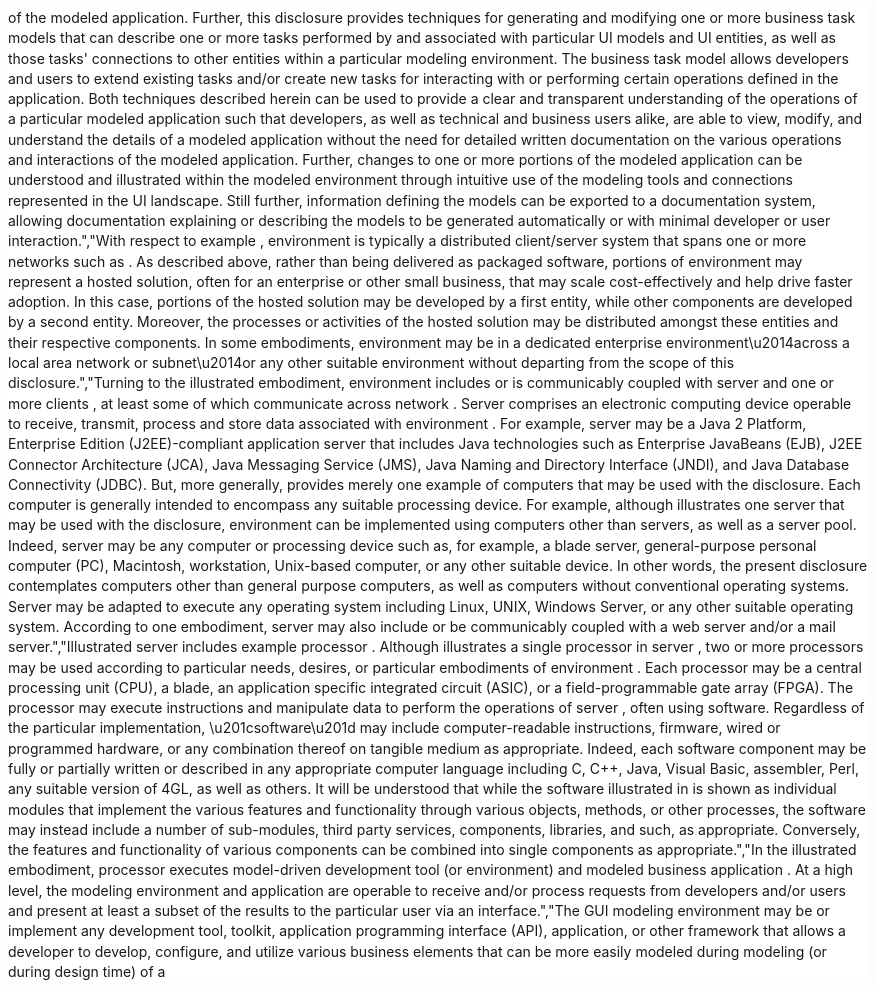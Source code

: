 of the modeled application. Further, this disclosure provides techniques for generating and modifying one or more business task models that can describe one or more tasks performed by and associated with particular UI models and UI entities, as well as those tasks' connections to other entities within a particular modeling environment. The business task model allows developers and users to extend existing tasks and\/or create new tasks for interacting with or performing certain operations defined in the application. Both techniques described herein can be used to provide a clear and transparent understanding of the operations of a particular modeled application such that developers, as well as technical and business users alike, are able to view, modify, and understand the details of a modeled application without the need for detailed written documentation on the various operations and interactions of the modeled application. Further, changes to one or more portions of the modeled application can be understood and illustrated within the modeled environment through intuitive use of the modeling tools and connections represented in the UI landscape. Still further, information defining the models can be exported to a documentation system, allowing documentation explaining or describing the models to be generated automatically or with minimal developer or user interaction.","With respect to example , environment  is typically a distributed client\/server system that spans one or more networks such as . As described above, rather than being delivered as packaged software, portions of environment  may represent a hosted solution, often for an enterprise or other small business, that may scale cost-effectively and help drive faster adoption. In this case, portions of the hosted solution may be developed by a first entity, while other components are developed by a second entity. Moreover, the processes or activities of the hosted solution may be distributed amongst these entities and their respective components. In some embodiments, environment  may be in a dedicated enterprise environment\u2014across a local area network or subnet\u2014or any other suitable environment without departing from the scope of this disclosure.","Turning to the illustrated embodiment, environment  includes or is communicably coupled with server  and one or more clients , at least some of which communicate across network . Server  comprises an electronic computing device operable to receive, transmit, process and store data associated with environment . For example, server  may be a Java 2 Platform, Enterprise Edition (J2EE)-compliant application server that includes Java technologies such as Enterprise JavaBeans (EJB), J2EE Connector Architecture (JCA), Java Messaging Service (JMS), Java Naming and Directory Interface (JNDI), and Java Database Connectivity (JDBC). But, more generally,  provides merely one example of computers that may be used with the disclosure. Each computer is generally intended to encompass any suitable processing device. For example, although  illustrates one server  that may be used with the disclosure, environment  can be implemented using computers other than servers, as well as a server pool. Indeed, server  may be any computer or processing device such as, for example, a blade server, general-purpose personal computer (PC), Macintosh, workstation, Unix-based computer, or any other suitable device. In other words, the present disclosure contemplates computers other than general purpose computers, as well as computers without conventional operating systems. Server  may be adapted to execute any operating system including Linux, UNIX, Windows Server, or any other suitable operating system. According to one embodiment, server  may also include or be communicably coupled with a web server and\/or a mail server.","Illustrated server  includes example processor . Although  illustrates a single processor  in server , two or more processors may be used according to particular needs, desires, or particular embodiments of environment . Each processor  may be a central processing unit (CPU), a blade, an application specific integrated circuit (ASIC), or a field-programmable gate array (FPGA). The processor  may execute instructions and manipulate data to perform the operations of server , often using software. Regardless of the particular implementation, \u201csoftware\u201d may include computer-readable instructions, firmware, wired or programmed hardware, or any combination thereof on tangible medium as appropriate. Indeed, each software component may be fully or partially written or described in any appropriate computer language including C, C++, Java, Visual Basic, assembler, Perl, any suitable version of 4GL, as well as others. It will be understood that while the software illustrated in  is shown as individual modules that implement the various features and functionality through various objects, methods, or other processes, the software may instead include a number of sub-modules, third party services, components, libraries, and such, as appropriate. Conversely, the features and functionality of various components can be combined into single components as appropriate.","In the illustrated embodiment, processor  executes model-driven development tool (or environment)  and modeled business application . At a high level, the modeling environment  and application  are operable to receive and\/or process requests from developers and\/or users and present at least a subset of the results to the particular user via an interface.","The GUI modeling environment  may be or implement any development tool, toolkit, application programming interface (API), application, or other framework that allows a developer to develop, configure, and utilize various business elements that can be more easily modeled during modeling (or during design time) of a